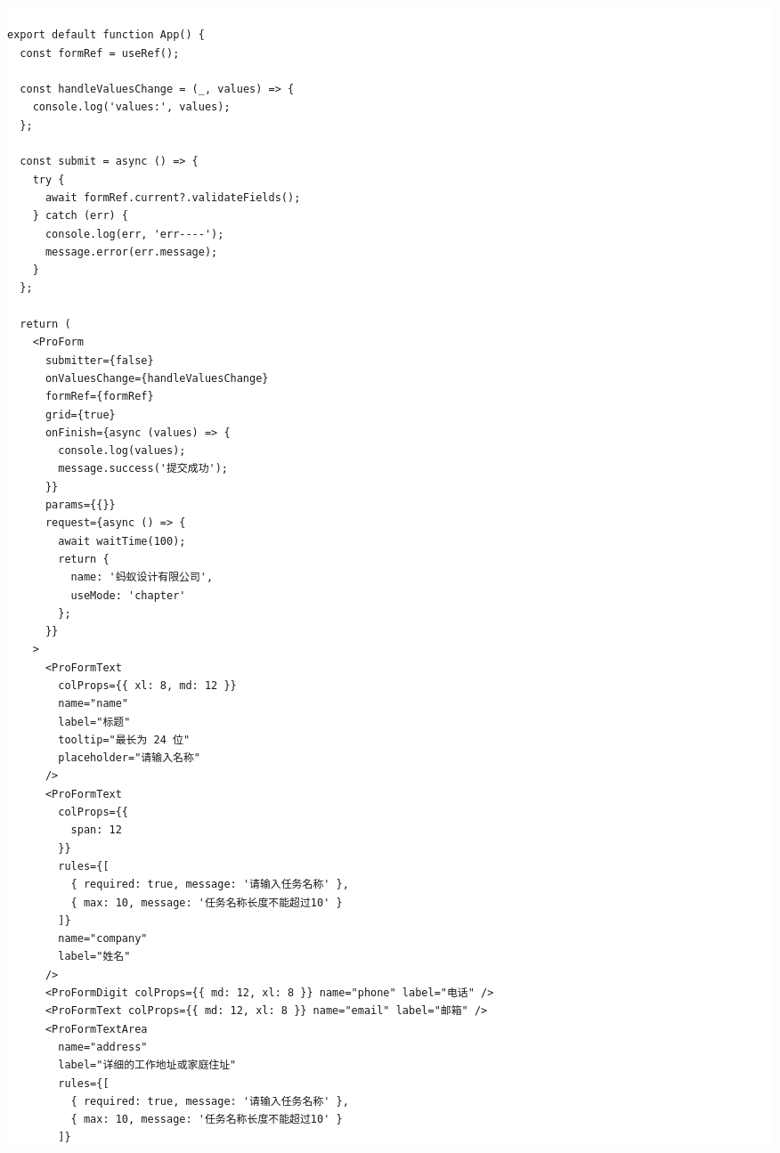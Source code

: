 ```

export default function App() {
  const formRef = useRef();

  const handleValuesChange = (_, values) => {
    console.log('values:', values);
  };

  const submit = async () => {
    try {
      await formRef.current?.validateFields();
    } catch (err) {
      console.log(err, 'err----');
      message.error(err.message);
    }
  };

  return (
    <ProForm
      submitter={false}
      onValuesChange={handleValuesChange}
      formRef={formRef}
      grid={true}
      onFinish={async (values) => {
        console.log(values);
        message.success('提交成功');
      }}
      params={{}}
      request={async () => {
        await waitTime(100);
        return {
          name: '蚂蚁设计有限公司',
          useMode: 'chapter'
        };
      }}
    >
      <ProFormText
        colProps={{ xl: 8, md: 12 }}
        name="name"
        label="标题"
        tooltip="最长为 24 位"
        placeholder="请输入名称"
      />
      <ProFormText
        colProps={{
          span: 12
        }}
        rules={[
          { required: true, message: '请输入任务名称' },
          { max: 10, message: '任务名称长度不能超过10' }
        ]}
        name="company"
        label="姓名"
      />
      <ProFormDigit colProps={{ md: 12, xl: 8 }} name="phone" label="电话" />
      <ProFormText colProps={{ md: 12, xl: 8 }} name="email" label="邮箱" />
      <ProFormTextArea
        name="address"
        label="详细的工作地址或家庭住址"
        rules={[
          { required: true, message: '请输入任务名称' },
          { max: 10, message: '任务名称长度不能超过10' }
        ]}
```
